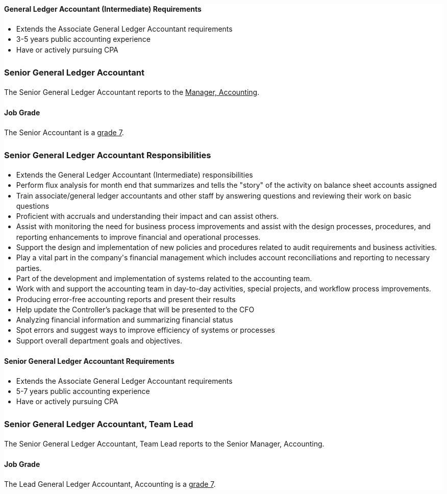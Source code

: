 #### General Ledger Accountant (Intermediate) Requirements

- Extends the Associate General Ledger Accountant requirements
- 3-5 years public accounting experience
- Have or actively pursuing CPA

### Senior General Ledger Accountant

The Senior General Ledger Accountant reports to the [Manager, Accounting](https://about.gitlab.com/job-families/finance/accountant/).

#### Job Grade

The Senior Accountant is a [grade 7](https://about.gitlab.com/handbook/total-rewards/compensation/compensation-calculator/#gitlab-job-grades).

### Senior General Ledger Accountant Responsibilities

- Extends the General Ledger Accountant (Intermediate) responsibilities
- Perform flux analysis for month end that summarizes and tells the "story" of the activity on balance sheet accounts assigned
- Train associate/general ledger accountants and other staff by answering questions and reviewing their work on basic questions
- Proficient with accruals and understanding their impact and can assist others.
- Assist with monitoring the need for business process improvements and assist with the design processes, procedures, and reporting enhancements to improve financial and operational processes.
- Support the design and implementation of new policies and procedures related to audit requirements and business activities.
- Play a vital part in the company's financial management which includes account reconciliations and reporting to necessary parties.
- Part of the development and implementation of systems related to the accounting team.
- Work with and support the accounting team in day-to-day activities, special projects, and workflow process improvements.
- Producing error-free accounting reports and present their results
- Help update the Controller’s package that will be presented to the CFO
- Analyzing financial information and summarizing financial status
- Spot errors and suggest ways to improve efficiency of systems or processes
- Support overall department goals and objectives.

#### Senior General Ledger Accountant Requirements

- Extends the Associate General Ledger Accountant requirements
- 5-7 years public accounting experience
- Have or actively pursuing CPA

### Senior General Ledger Accountant, Team Lead

The Senior General Ledger Accountant, Team Lead reports to the Senior Manager, Accounting.

#### Job Grade

The Lead General Ledger Accountant, Accounting is a [grade 7](https://about.gitlab.com/handbook/total-rewards/compensation/compensation-calculator/#gitlab-job-grades).
